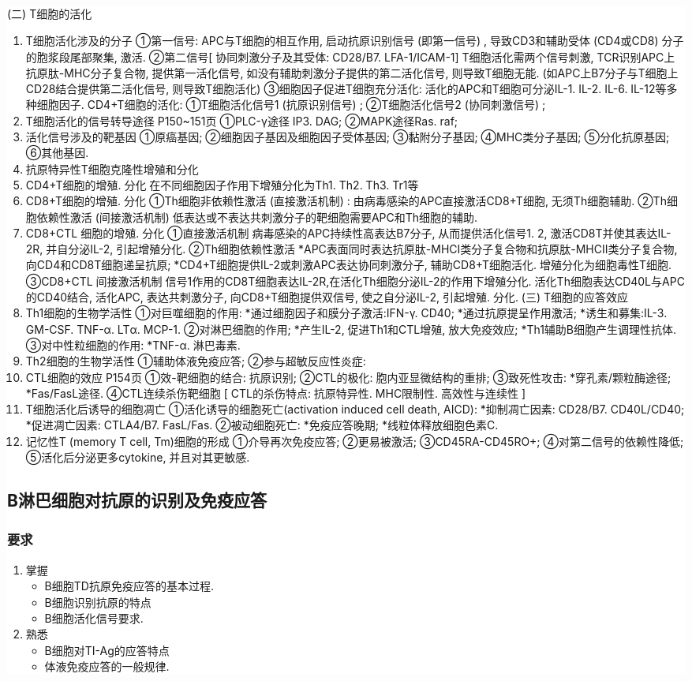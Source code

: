  (二) T细胞的活化
1. T细胞活化涉及的分子
①第一信号: APC与T细胞的相互作用, 启动抗原识别信号 (即第一信号) , 导致CD3和辅助受体 (CD4或CD8) 分子的胞浆段尾部聚集, 激活.
②第二信号[ 协同刺激分子及其受体: CD28/B7. LFA-1/ICAM-1]
T细胞活化需两个信号刺激, TCR识别APC上抗原肽-MHC分子复合物, 提供第一活化信号, 如没有辅助刺激分子提供的第二活化信号, 则导致T细胞无能.  (如APC上B7分子与T细胞上CD28结合提供第二活化信号, 则导致T细胞活化)
③细胞因子促进T细胞充分活化: 活化的APC和T细胞可分泌IL-1. IL-2. IL-6. IL-12等多种细胞因子. CD4+T细胞的活化:
①T细胞活化信号1 (抗原识别信号) ; ②T细胞活化信号2 (协同刺激信号) ;
2. T细胞活化的信号转导途径 P150~151页
①PLC-γ途径 IP3. DAG; ②MAPK途径Ras. raf;
3. 活化信号涉及的靶基因
①原癌基因; ②细胞因子基因及细胞因子受体基因; ③黏附分子基因; ④MHC类分子基因;
⑤分化抗原基因; ⑥其他基因.
4. 抗原特异性T细胞克隆性增殖和分化
1. CD4+T细胞的增殖. 分化
在不同细胞因子作用下增殖分化为Th1. Th2. Th3. Tr1等
2.  CD8+T细胞的增殖. 分化
①Th细胞非依赖性激活 (直接激活机制) : 由病毒感染的APC直接激活CD8+T细胞, 无须Th细胞辅助.
②Th细胞依赖性激活 (间接激活机制) 低表达或不表达共刺激分子的靶细胞需要APC和Th细胞的辅助.
2.  CD8+CTL 细胞的增殖. 分化
①直接激活机制
病毒感染的APC持续性高表达B7分子, 从而提供活化信号1. 2, 激活CD8T并使其表达IL-2R, 并自分泌IL-2, 引起增殖分化.
②Th细胞依赖性激活
*APC表面同时表达抗原肽-MHCI类分子复合物和抗原肽-MHCII类分子复合物, 向CD4和CD8T细胞递呈抗原;
*CD4+T细胞提供IL-2或刺激APC表达协同刺激分子, 辅助CD8+T细胞活化. 增殖分化为细胞毒性T细胞.
③CD8+CTL 间接激活机制
信号1作用的CD8T细胞表达IL-2R,在活化Th细胞分泌IL-2的作用下增殖分化.
活化Th细胞表达CD40L与APC的CD40结合, 活化APC, 表达共刺激分子, 向CD8+T细胞提供双信号, 使之自分泌IL-2, 引起增殖. 分化.
 (三) T细胞的应答效应
1. Th1细胞的生物学活性
①对巨噬细胞的作用: *通过细胞因子和膜分子激活:IFN-γ. CD40;
*通过抗原提呈作用激活; *诱生和募集:IL-3. GM-CSF. TNF-α. LTα. MCP-1.
②对淋巴细胞的作用;
*产生IL-2, 促进Th1和CTL增殖, 放大免疫效应; *Th1辅助B细胞产生调理性抗体.
③对中性粒细胞的作用: *TNF-α. 淋巴毒素.
2. Th2细胞的生物学活性
①辅助体液免疫应答;  ②参与超敏反应性炎症:
3. CTL细胞的效应 P154页
①效-靶细胞的结合: 抗原识别; ②CTL的极化: 胞内亚显微结构的重排;
③致死性攻击: *穿孔素/颗粒酶途径; *Fas/FasL途径.
④CTL连续杀伤靶细胞 [ CTL的杀伤特点: 抗原特异性. MHC限制性. 高效性与连续性 ]
4. T细胞活化后诱导的细胞凋亡
①活化诱导的细胞死亡(activation induced cell death, AICD):
*抑制凋亡因素: CD28/B7. CD40L/CD40; *促进凋亡因素: CTLA4/B7. FasL/Fas.
②被动细胞死亡: *免疫应答晚期; *线粒体释放细胞色素C.
5. 记忆性T (memory T cell, Tm)细胞的形成
①介导再次免疫应答; ②更易被激活; ③CD45RA-CD45RO+;
④对第二信号的依赖性降低; ⑤活化后分泌更多cytokine, 并且对其更敏感.


## B淋巴细胞对抗原的识别及免疫应答
### 要求
1. 掌握
    - B细胞TD抗原免疫应答的基本过程.
    - B细胞识别抗原的特点
    - B细胞活化信号要求.
1. 熟悉
    - B细胞对TI-Ag的应答特点
    - 体液免疫应答的一般规律.
